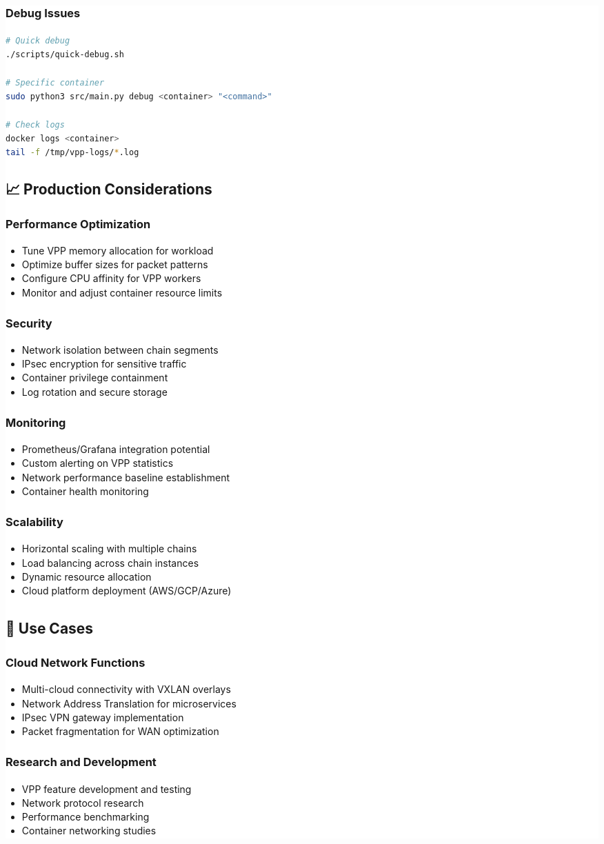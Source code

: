### Debug Issues
```bash
# Quick debug
./scripts/quick-debug.sh

# Specific container
sudo python3 src/main.py debug <container> "<command>"

# Check logs
docker logs <container>
tail -f /tmp/vpp-logs/*.log
```

## 📈 Production Considerations

### Performance Optimization
- Tune VPP memory allocation for workload
- Optimize buffer sizes for packet patterns
- Configure CPU affinity for VPP workers
- Monitor and adjust container resource limits

### Security
- Network isolation between chain segments
- IPsec encryption for sensitive traffic
- Container privilege containment
- Log rotation and secure storage

### Monitoring
- Prometheus/Grafana integration potential
- Custom alerting on VPP statistics
- Network performance baseline establishment
- Container health monitoring

### Scalability
- Horizontal scaling with multiple chains
- Load balancing across chain instances
- Dynamic resource allocation
- Cloud platform deployment (AWS/GCP/Azure)

## 🎯 Use Cases

### Cloud Network Functions
- Multi-cloud connectivity with VXLAN overlays
- Network Address Translation for microservices
- IPsec VPN gateway implementation
- Packet fragmentation for WAN optimization

### Research and Development
- VPP feature development and testing
- Network protocol research
- Performance benchmarking
- Container networking studies
